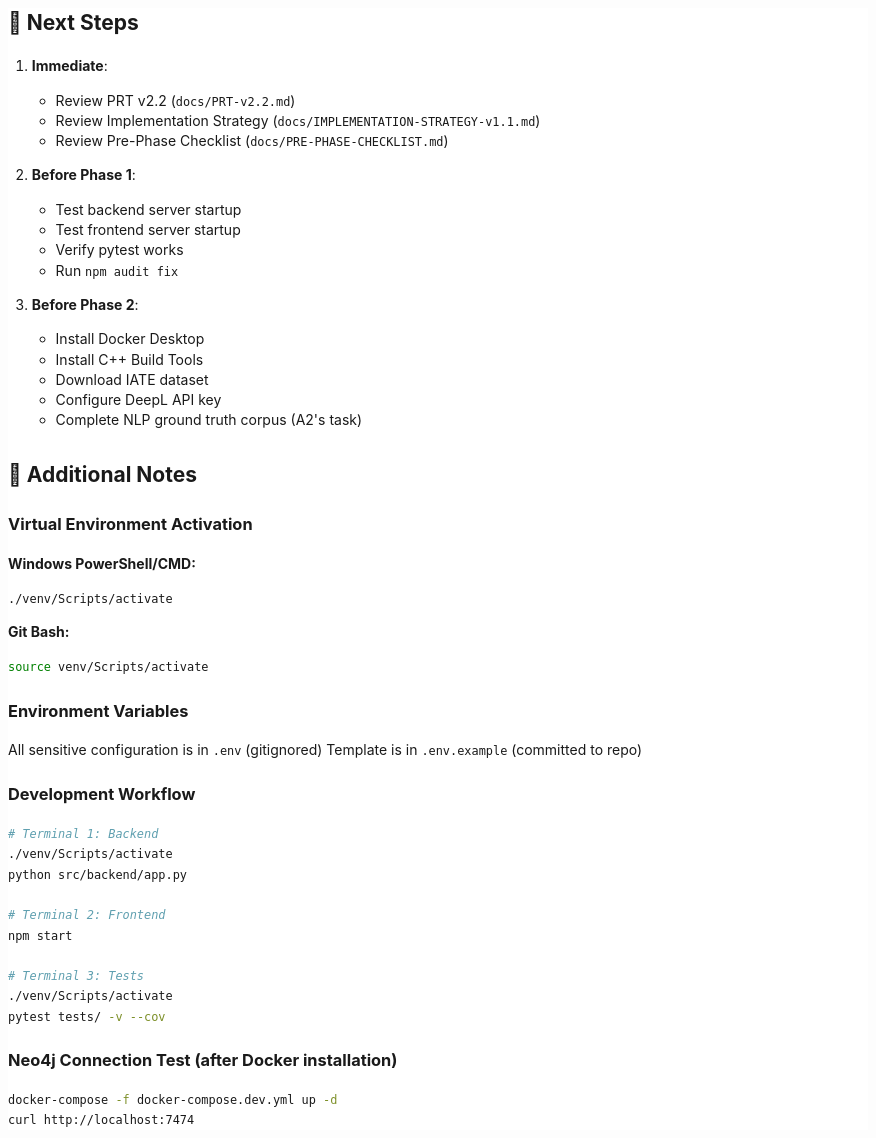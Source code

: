 ## 🎯 Next Steps

1. **Immediate**:
   - Review PRT v2.2 (`docs/PRT-v2.2.md`)
   - Review Implementation Strategy (`docs/IMPLEMENTATION-STRATEGY-v1.1.md`)
   - Review Pre-Phase Checklist (`docs/PRE-PHASE-CHECKLIST.md`)

2. **Before Phase 1**:
   - Test backend server startup
   - Test frontend server startup
   - Verify pytest works
   - Run `npm audit fix`

3. **Before Phase 2**:
   - Install Docker Desktop
   - Install C++ Build Tools
   - Download IATE dataset
   - Configure DeepL API key
   - Complete NLP ground truth corpus (A2's task)

## 📝 Additional Notes

### Virtual Environment Activation
**Windows PowerShell/CMD:**
```bash
./venv/Scripts/activate
```

**Git Bash:**
```bash
source venv/Scripts/activate
```

### Environment Variables
All sensitive configuration is in `.env` (gitignored)
Template is in `.env.example` (committed to repo)

### Development Workflow
```bash
# Terminal 1: Backend
./venv/Scripts/activate
python src/backend/app.py

# Terminal 2: Frontend
npm start

# Terminal 3: Tests
./venv/Scripts/activate
pytest tests/ -v --cov
```

### Neo4j Connection Test (after Docker installation)
```bash
docker-compose -f docker-compose.dev.yml up -d
curl http://localhost:7474
```
